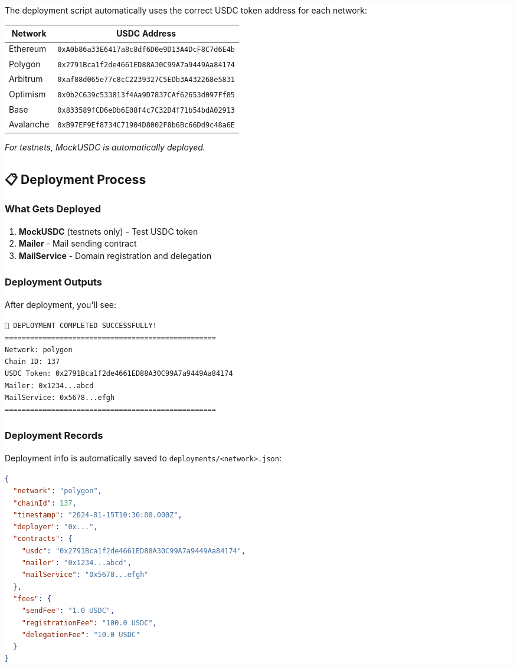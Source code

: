 The deployment script automatically uses the correct USDC token address for each network:

| Network | USDC Address |
|---------|-------------|
| Ethereum | `0xA0b86a33E6417a8c8df6D0e9D13A4DcF8C7d6E4b` |
| Polygon | `0x2791Bca1f2de4661ED88A30C99A7a9449Aa84174` |
| Arbitrum | `0xaf88d065e77c8cC2239327C5EDb3A432268e5831` |
| Optimism | `0x0b2C639c533813f4Aa9D7837CAf62653d097Ff85` |
| Base | `0x833589fCD6eDb6E08f4c7C32D4f71b54bdA02913` |
| Avalanche | `0xB97EF9Ef8734C71904D8002F8b6Bc66Dd9c48a6E` |

*For testnets, MockUSDC is automatically deployed.*

## 📋 Deployment Process

### What Gets Deployed

1. **MockUSDC** (testnets only) - Test USDC token
2. **Mailer** - Mail sending contract
3. **MailService** - Domain registration and delegation

### Deployment Outputs

After deployment, you'll see:
```
🎉 DEPLOYMENT COMPLETED SUCCESSFULLY!
==================================================
Network: polygon
Chain ID: 137
USDC Token: 0x2791Bca1f2de4661ED88A30C99A7a9449Aa84174
Mailer: 0x1234...abcd
MailService: 0x5678...efgh
==================================================
```

### Deployment Records

Deployment info is automatically saved to `deployments/<network>.json`:
```json
{
  "network": "polygon",
  "chainId": 137,
  "timestamp": "2024-01-15T10:30:00.000Z",
  "deployer": "0x...",
  "contracts": {
    "usdc": "0x2791Bca1f2de4661ED88A30C99A7a9449Aa84174",
    "mailer": "0x1234...abcd",
    "mailService": "0x5678...efgh"
  },
  "fees": {
    "sendFee": "1.0 USDC",
    "registrationFee": "100.0 USDC", 
    "delegationFee": "10.0 USDC"
  }
}
```
